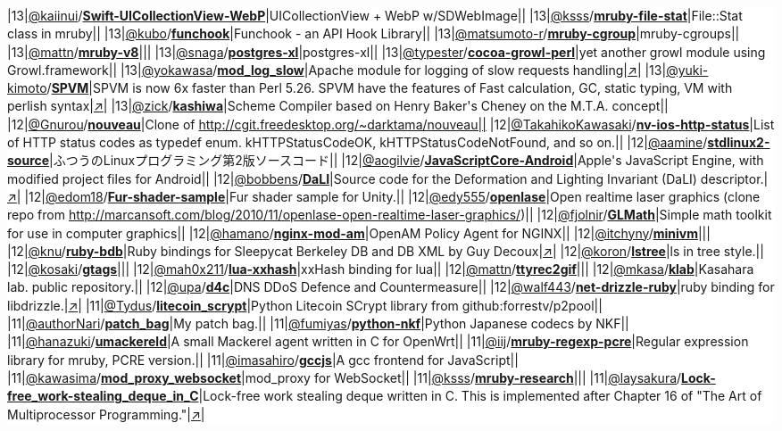 |13|[@kaiinui](https://github.com/kaiinui)/[**Swift-UICollectionView-WebP**](https://github.com/kaiinui/Swift-UICollectionView-WebP)|UICollectionView + WebP w/SDWebImage||
|13|[@ksss](https://github.com/ksss)/[**mruby-file-stat**](https://github.com/ksss/mruby-file-stat)|File::Stat class in mruby||
|13|[@kubo](https://github.com/kubo)/[**funchook**](https://github.com/kubo/funchook)|Funchook - an API Hook Library||
|13|[@matsumoto-r](https://github.com/matsumoto-r)/[**mruby-cgroup**](https://github.com/matsumoto-r/mruby-cgroup)|mruby-cgroups||
|13|[@mattn](https://github.com/mattn)/[**mruby-v8**](https://github.com/mattn/mruby-v8)|||
|13|[@snaga](https://github.com/snaga)/[**postgres-xl**](https://github.com/snaga/postgres-xl)|postgres-xl||
|13|[@typester](https://github.com/typester)/[**cocoa-growl-perl**](https://github.com/typester/cocoa-growl-perl)|yet another growl module using Growl.framework||
|13|[@yokawasa](https://github.com/yokawasa)/[**mod_log_slow**](https://github.com/yokawasa/mod_log_slow)|Apache module for logging of slow requests handling|[:arrow_upper_right:](http://code.google.com/p/modlogslow/)|
|13|[@yuki-kimoto](https://github.com/yuki-kimoto)/[**SPVM**](https://github.com/yuki-kimoto/SPVM)|SPVM is now 6x faster than Perl 5.26. SPVM have the features of Fast calculation, GC, static typing, VM with perlish syntax|[:arrow_upper_right:](http://search.cpan.org/dist/SPVM/lib/SPVM.pm)|
|13|[@zick](https://github.com/zick)/[**kashiwa**](https://github.com/zick/kashiwa)|Scheme Compiler based on Henry Baker's Cheney on the M.T.A. concept||
|12|[@Gnurou](https://github.com/Gnurou)/[**nouveau**](https://github.com/Gnurou/nouveau)|Clone of http://cgit.freedesktop.org/~darktama/nouveau||
|12|[@TakahikoKawasaki](https://github.com/TakahikoKawasaki)/[**nv-ios-http-status**](https://github.com/TakahikoKawasaki/nv-ios-http-status)|List of HTTP status codes as typedef enum. kHTTPStatusCodeOK, kHTTPStatusCodeNotFound, and so on.||
|12|[@aamine](https://github.com/aamine)/[**stdlinux2-source**](https://github.com/aamine/stdlinux2-source)|ふつうのLinuxプログラミング第2版ソースコード||
|12|[@aogilvie](https://github.com/aogilvie)/[**JavaScriptCore-Android**](https://github.com/aogilvie/JavaScriptCore-Android)|Apple's JavaScript Engine, with modified project files for Android||
|12|[@bobbens](https://github.com/bobbens)/[**DaLI**](https://github.com/bobbens/DaLI)|Source code for the Deformation and Lighting Invariant (DaLI) descriptor.|[:arrow_upper_right:](http://hi.cs.waseda.ac.jp/~esimo/research/dali/)|
|12|[@edom18](https://github.com/edom18)/[**Fur-shader-sample**](https://github.com/edom18/Fur-shader-sample)|Fur shader sample for Unity.||
|12|[@edy555](https://github.com/edy555)/[**openlase**](https://github.com/edy555/openlase)|Open realtime laser graphics (clone repo from http://marcansoft.com/blog/2010/11/openlase-open-realtime-laser-graphics/)||
|12|[@fjolnir](https://github.com/fjolnir)/[**GLMath**](https://github.com/fjolnir/GLMath)|Simple math toolkit for use in computer graphics||
|12|[@hamano](https://github.com/hamano)/[**nginx-mod-am**](https://github.com/hamano/nginx-mod-am)|OpenAM Policy Agent for NGINX||
|12|[@itchyny](https://github.com/itchyny)/[**minivm**](https://github.com/itchyny/minivm)|||
|12|[@knu](https://github.com/knu)/[**ruby-bdb**](https://github.com/knu/ruby-bdb)|Ruby bindings for Sleepycat Berkeley DB and DB XML by Guy Decoux|[:arrow_upper_right:](http://moulon.inra.fr/ruby/bdb.html)|
|12|[@koron](https://github.com/koron)/[**lstree**](https://github.com/koron/lstree)|ls in tree style.||
|12|[@kosaki](https://github.com/kosaki)/[**gtags**](https://github.com/kosaki/gtags)|||
|12|[@mah0x211](https://github.com/mah0x211)/[**lua-xxhash**](https://github.com/mah0x211/lua-xxhash)|xxHash binding for lua||
|12|[@mattn](https://github.com/mattn)/[**ttyrec2gif**](https://github.com/mattn/ttyrec2gif)|||
|12|[@mkasa](https://github.com/mkasa)/[**klab**](https://github.com/mkasa/klab)|Kasahara lab. public repository.||
|12|[@upa](https://github.com/upa)/[**d4c**](https://github.com/upa/d4c)|DNS DDoS Defence and Countermeasure||
|12|[@walf443](https://github.com/walf443)/[**net-drizzle-ruby**](https://github.com/walf443/net-drizzle-ruby)|ruby binding for libdrizzle.|[:arrow_upper_right:](http://walf443.github.com/net-drizzle-ruby/)|
|11|[@Tydus](https://github.com/Tydus)/[**litecoin_scrypt**](https://github.com/Tydus/litecoin_scrypt)|Python Litecoin SCrypt library from github:forrestv/p2pool||
|11|[@authorNari](https://github.com/authorNari)/[**patch_bag**](https://github.com/authorNari/patch_bag)|My patch bag.||
|11|[@fumiyas](https://github.com/fumiyas)/[**python-nkf**](https://github.com/fumiyas/python-nkf)|Python Japanese codecs by NKF||
|11|[@hanazuki](https://github.com/hanazuki)/[**umackereld**](https://github.com/hanazuki/umackereld)|A small Mackerel agent written in C for OpenWrt||
|11|[@iij](https://github.com/iij)/[**mruby-regexp-pcre**](https://github.com/iij/mruby-regexp-pcre)|Regular expression library for mruby, PCRE version.||
|11|[@imasahiro](https://github.com/imasahiro)/[**gccjs**](https://github.com/imasahiro/gccjs)|A gcc frontend for JavaScript||
|11|[@kawasima](https://github.com/kawasima)/[**mod_proxy_websocket**](https://github.com/kawasima/mod_proxy_websocket)|mod_proxy for WebSocket||
|11|[@ksss](https://github.com/ksss)/[**mruby-research**](https://github.com/ksss/mruby-research)|||
|11|[@laysakura](https://github.com/laysakura)/[**Lock-free_work-stealing_deque_in_C**](https://github.com/laysakura/Lock-free_work-stealing_deque_in_C)|Lock-free work stealing deque written in C. This is implemented after Chapter 16 of "The Art of Multiprocessor Programming."|[:arrow_upper_right:](http://d.hatena.ne.jp/laysakura)|